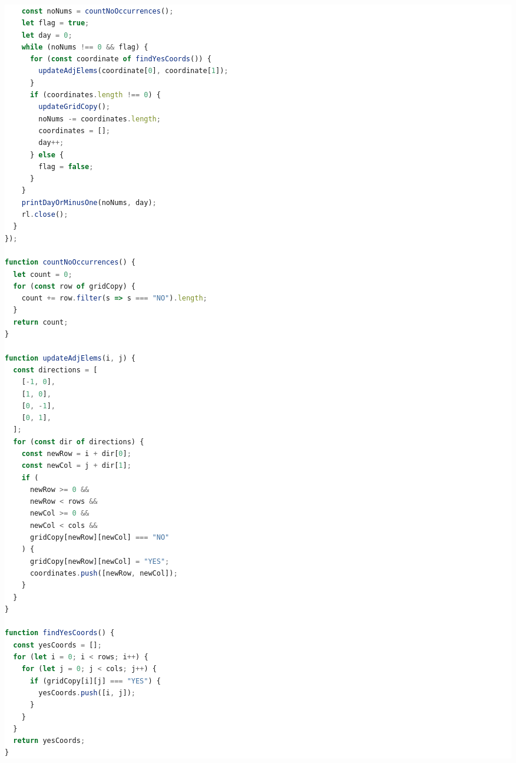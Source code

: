 ```js
    const noNums = countNoOccurrences();
    let flag = true;
    let day = 0;
    while (noNums !== 0 && flag) {
      for (const coordinate of findYesCoords()) {
        updateAdjElems(coordinate[0], coordinate[1]);
      }
      if (coordinates.length !== 0) {
        updateGridCopy();
        noNums -= coordinates.length;
        coordinates = [];
        day++;
      } else {
        flag = false;
      }
    }
    printDayOrMinusOne(noNums, day);
    rl.close();
  }
});

function countNoOccurrences() {
  let count = 0;
  for (const row of gridCopy) {
    count += row.filter(s => s === "NO").length;
  }
  return count;
}

function updateAdjElems(i, j) {
  const directions = [
    [-1, 0],
    [1, 0],
    [0, -1],
    [0, 1],
  ];
  for (const dir of directions) {
    const newRow = i + dir[0];
    const newCol = j + dir[1];
    if (
      newRow >= 0 &&
      newRow < rows &&
      newCol >= 0 &&
      newCol < cols &&
      gridCopy[newRow][newCol] === "NO"
    ) {
      gridCopy[newRow][newCol] = "YES";
      coordinates.push([newRow, newCol]);
    }
  }
}

function findYesCoords() {
  const yesCoords = [];
  for (let i = 0; i < rows; i++) {
    for (let j = 0; j < cols; j++) {
      if (gridCopy[i][j] === "YES") {
        yesCoords.push([i, j]);
      }
    }
  }
  return yesCoords;
}
```